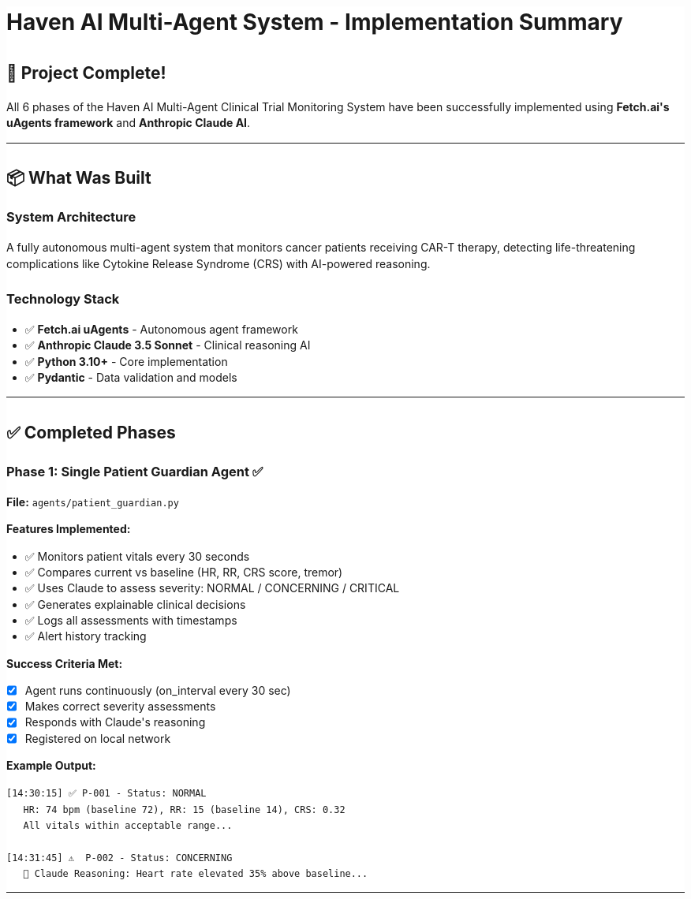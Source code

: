 # Haven AI Multi-Agent System - Implementation Summary

## 🎉 Project Complete!

All 6 phases of the Haven AI Multi-Agent Clinical Trial Monitoring System have been successfully implemented using **Fetch.ai's uAgents framework** and **Anthropic Claude AI**.

---

## 📦 What Was Built

### System Architecture
A fully autonomous multi-agent system that monitors cancer patients receiving CAR-T therapy, detecting life-threatening complications like Cytokine Release Syndrome (CRS) with AI-powered reasoning.

### Technology Stack
- ✅ **Fetch.ai uAgents** - Autonomous agent framework
- ✅ **Anthropic Claude 3.5 Sonnet** - Clinical reasoning AI
- ✅ **Python 3.10+** - Core implementation
- ✅ **Pydantic** - Data validation and models

---

## ✅ Completed Phases

### Phase 1: Single Patient Guardian Agent ✅
**File:** `agents/patient_guardian.py`

**Features Implemented:**
- ✅ Monitors patient vitals every 30 seconds
- ✅ Compares current vs baseline (HR, RR, CRS score, tremor)
- ✅ Uses Claude to assess severity: NORMAL / CONCERNING / CRITICAL
- ✅ Generates explainable clinical decisions
- ✅ Logs all assessments with timestamps
- ✅ Alert history tracking

**Success Criteria Met:**
- [x] Agent runs continuously (on_interval every 30 sec)
- [x] Makes correct severity assessments
- [x] Responds with Claude's reasoning
- [x] Registered on local network

**Example Output:**
```
[14:30:15] ✅ P-001 - Status: NORMAL
   HR: 74 bpm (baseline 72), RR: 15 (baseline 14), CRS: 0.32
   All vitals within acceptable range...

[14:31:45] ⚠️  P-002 - Status: CONCERNING
   🤖 Claude Reasoning: Heart rate elevated 35% above baseline...
```

---